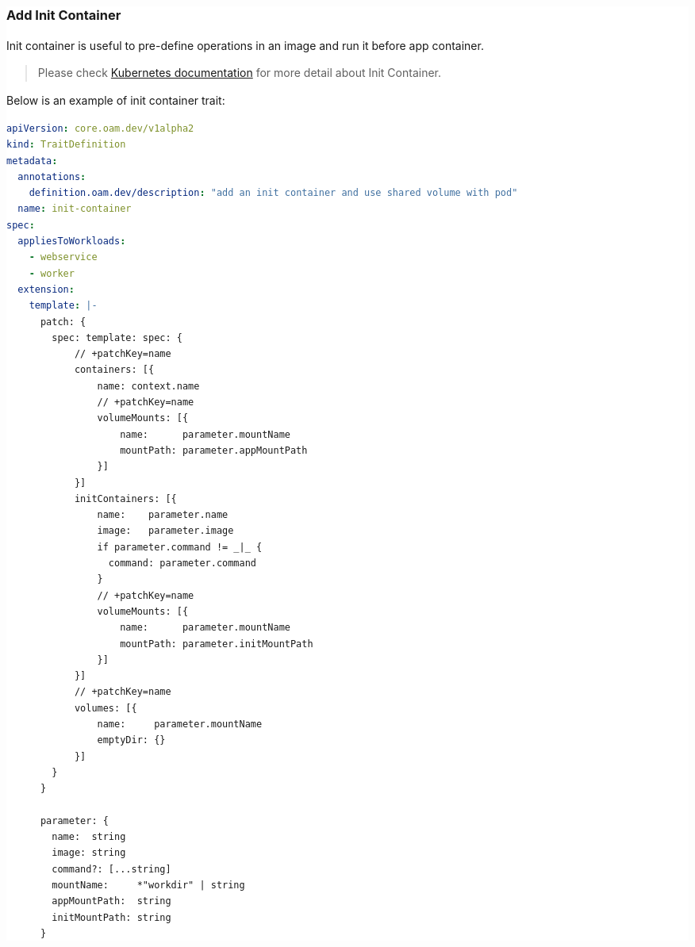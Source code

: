 ### Add Init Container

Init container is useful to pre-define operations in an image and run it before app container.

> Please check [Kubernetes documentation](https://kubernetes.io/docs/tasks/configure-pod-container/configure-pod-initialization/#create-a-pod-that-has-an-init-container) for more detail about Init Container.

Below is an example of init container trait:

```yaml
apiVersion: core.oam.dev/v1alpha2
kind: TraitDefinition
metadata:
  annotations:
    definition.oam.dev/description: "add an init container and use shared volume with pod"
  name: init-container
spec:
  appliesToWorkloads:
    - webservice
    - worker
  extension:
    template: |-
      patch: {
      	spec: template: spec: {
      		// +patchKey=name
      		containers: [{
      			name: context.name
      			// +patchKey=name
      			volumeMounts: [{
      				name:      parameter.mountName
      				mountPath: parameter.appMountPath
      			}]
      		}]
      		initContainers: [{
      			name:    parameter.name
      			image:   parameter.image
      			if parameter.command != _|_ {
      			  command: parameter.command
      			}
      			// +patchKey=name
      			volumeMounts: [{
      				name:      parameter.mountName
      				mountPath: parameter.initMountPath
      			}]
      		}]
      		// +patchKey=name
      		volumes: [{
      			name:     parameter.mountName
      			emptyDir: {}
      		}]
      	}
      }

      parameter: {
      	name:  string
      	image: string
      	command?: [...string]
      	mountName:     *"workdir" | string
      	appMountPath:  string
      	initMountPath: string
      }
```
